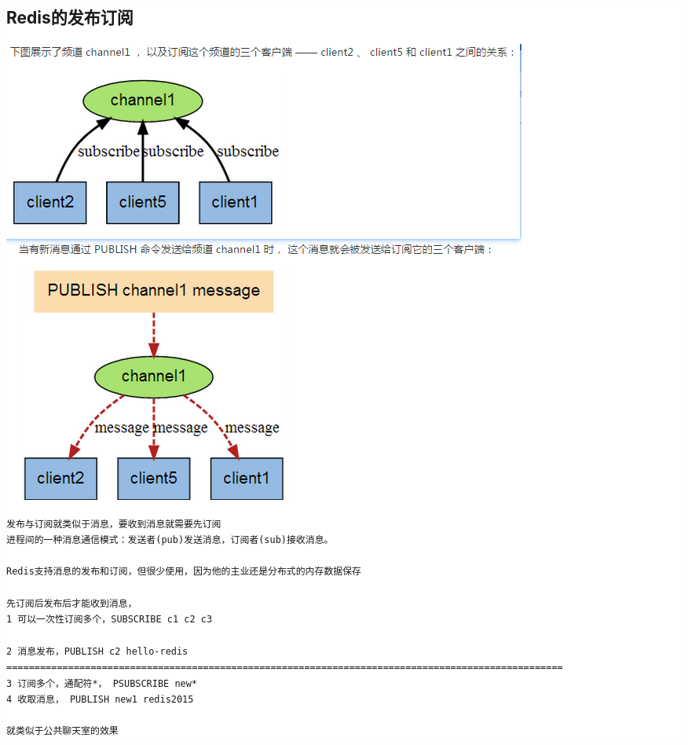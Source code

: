 ## Redis的发布订阅

![JAVA_REDIS19.png](https://github.com/zhaodahan/zhao_Note/blob/master/wiki_img/JAVA_REDIS19.png?raw=true)

```
发布与订阅就类似于消息，要收到消息就需要先订阅
进程间的一种消息通信模式：发送者(pub)发送消息，订阅者(sub)接收消息。

Redis支持消息的发布和订阅，但很少使用，因为他的主业还是分布式的内存数据保存

先订阅后发布后才能收到消息，
1 可以一次性订阅多个，SUBSCRIBE c1 c2 c3
 
2 消息发布，PUBLISH c2 hello-redis
=================================================================================================== 
3 订阅多个，通配符*， PSUBSCRIBE new*
4 收取消息， PUBLISH new1 redis2015

就类似于公共聊天室的效果
```

